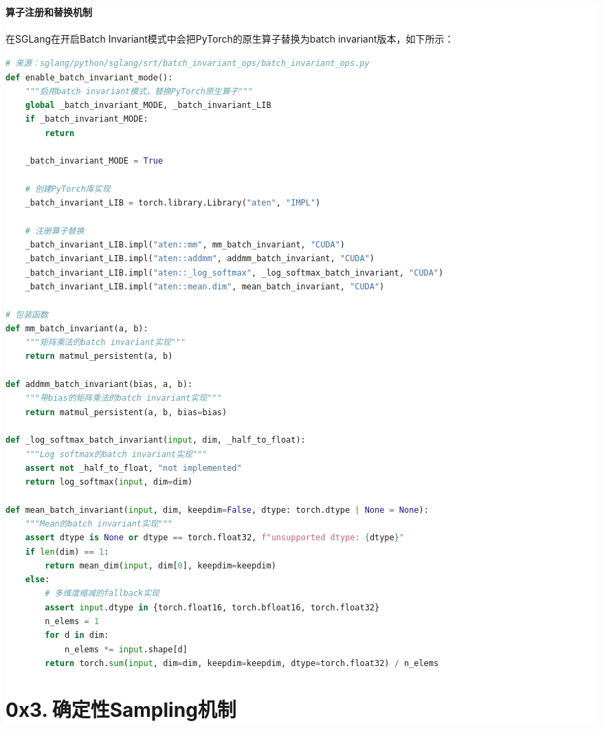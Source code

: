 #### 算子注册和替换机制

在SGLang在开启Batch Invariant模式中会把PyTorch的原生算子替换为batch invariant版本，如下所示：

```python
# 来源：sglang/python/sglang/srt/batch_invariant_ops/batch_invariant_ops.py
def enable_batch_invariant_mode():
    """启用batch invariant模式，替换PyTorch原生算子"""
    global _batch_invariant_MODE, _batch_invariant_LIB
    if _batch_invariant_MODE:
        return
    
    _batch_invariant_MODE = True
    
    # 创建PyTorch库实现
    _batch_invariant_LIB = torch.library.Library("aten", "IMPL")
    
    # 注册算子替换
    _batch_invariant_LIB.impl("aten::mm", mm_batch_invariant, "CUDA")
    _batch_invariant_LIB.impl("aten::addmm", addmm_batch_invariant, "CUDA")
    _batch_invariant_LIB.impl("aten::_log_softmax", _log_softmax_batch_invariant, "CUDA")
    _batch_invariant_LIB.impl("aten::mean.dim", mean_batch_invariant, "CUDA")

# 包装函数
def mm_batch_invariant(a, b):
    """矩阵乘法的batch invariant实现"""
    return matmul_persistent(a, b)

def addmm_batch_invariant(bias, a, b):
    """带bias的矩阵乘法的batch invariant实现"""
    return matmul_persistent(a, b, bias=bias)

def _log_softmax_batch_invariant(input, dim, _half_to_float):
    """Log softmax的batch invariant实现"""
    assert not _half_to_float, "not implemented"
    return log_softmax(input, dim=dim)

def mean_batch_invariant(input, dim, keepdim=False, dtype: torch.dtype | None = None):
    """Mean的batch invariant实现"""
    assert dtype is None or dtype == torch.float32, f"unsupported dtype: {dtype}"
    if len(dim) == 1:
        return mean_dim(input, dim[0], keepdim=keepdim)
    else:
        # 多维度缩减的fallback实现
        assert input.dtype in {torch.float16, torch.bfloat16, torch.float32}
        n_elems = 1
        for d in dim:
            n_elems *= input.shape[d]
        return torch.sum(input, dim=dim, keepdim=keepdim, dtype=torch.float32) / n_elems
```

# 0x3. 确定性Sampling机制
